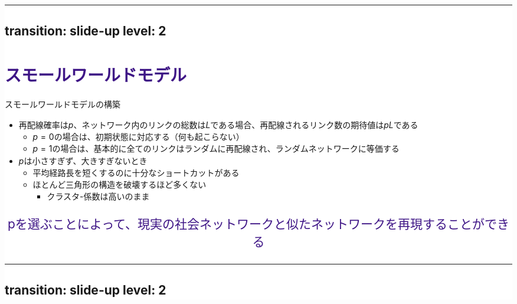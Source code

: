 </div>

<style>
h1 {
  background-color: #3E1586;
  background-size: 100%;
  -webkit-background-clip: text;
  -moz-background-clip: text;
  -webkit-text-fill-color: transparent;
  -moz-text-fill-color: transparent;
}
</style>


---
transition: slide-up
level: 2
---

# スモールワールドモデル

スモールワールドモデルの構築
<v-clicks depth="2">

- 再配線確率は$p$、ネットワーク内のリンクの総数は$L$である場合、再配線されるリンク数の期待値は$pL$である
    - $p=0$の場合は、初期状態に対応する（何も起こらない）
    - $p=1$の場合は、基本的に全てのリンクはランダムに再配線され、ランダムネットワークに等価する
- $p$は小さすぎず、大きすぎないとき
    - 平均経路長を短くするのに十分なショートカットがある
    - ほとんど三角形の構造を破壊するほど多くない
        - クラスタ-係数は高いのまま
</v-clicks>

<p v-click style="color: #3E1586; font-size: 1.5em; text-align: center;">
  pを選ぶことによって、現実の社会ネットワークと似たネットワークを再現することができる
</p>


<style>
h1 {
  background-color: #3E1586;
  background-size: 100%;
  -webkit-background-clip: text;
  -moz-background-clip: text;
  -webkit-text-fill-color: transparent;
  -moz-text-fill-color: transparent;
}
</style>


---
transition: slide-up
level: 2
---
